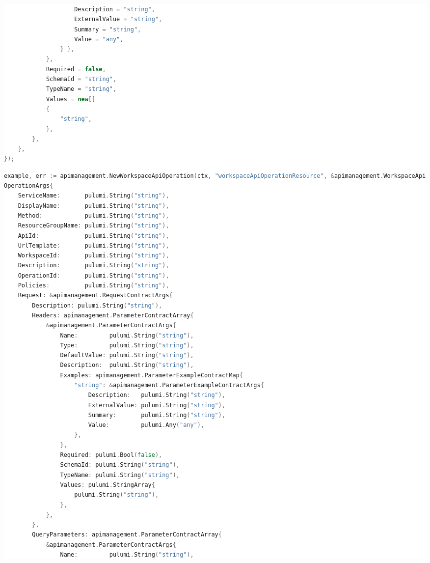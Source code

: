 ```csharp
                    Description = "string",
                    ExternalValue = "string",
                    Summary = "string",
                    Value = "any",
                } },
            },
            Required = false,
            SchemaId = "string",
            TypeName = "string",
            Values = new[]
            {
                "string",
            },
        },
    },
});
```

</pulumi-choosable>
</div>


<div>
<pulumi-choosable type="language" values="go">

```go
example, err := apimanagement.NewWorkspaceApiOperation(ctx, "workspaceApiOperationResource", &apimanagement.WorkspaceApiOperationArgs{
	ServiceName:       pulumi.String("string"),
	DisplayName:       pulumi.String("string"),
	Method:            pulumi.String("string"),
	ResourceGroupName: pulumi.String("string"),
	ApiId:             pulumi.String("string"),
	UrlTemplate:       pulumi.String("string"),
	WorkspaceId:       pulumi.String("string"),
	Description:       pulumi.String("string"),
	OperationId:       pulumi.String("string"),
	Policies:          pulumi.String("string"),
	Request: &apimanagement.RequestContractArgs{
		Description: pulumi.String("string"),
		Headers: apimanagement.ParameterContractArray{
			&apimanagement.ParameterContractArgs{
				Name:         pulumi.String("string"),
				Type:         pulumi.String("string"),
				DefaultValue: pulumi.String("string"),
				Description:  pulumi.String("string"),
				Examples: apimanagement.ParameterExampleContractMap{
					"string": &apimanagement.ParameterExampleContractArgs{
						Description:   pulumi.String("string"),
						ExternalValue: pulumi.String("string"),
						Summary:       pulumi.String("string"),
						Value:         pulumi.Any("any"),
					},
				},
				Required: pulumi.Bool(false),
				SchemaId: pulumi.String("string"),
				TypeName: pulumi.String("string"),
				Values: pulumi.StringArray{
					pulumi.String("string"),
				},
			},
		},
		QueryParameters: apimanagement.ParameterContractArray{
			&apimanagement.ParameterContractArgs{
				Name:         pulumi.String("string"),
```